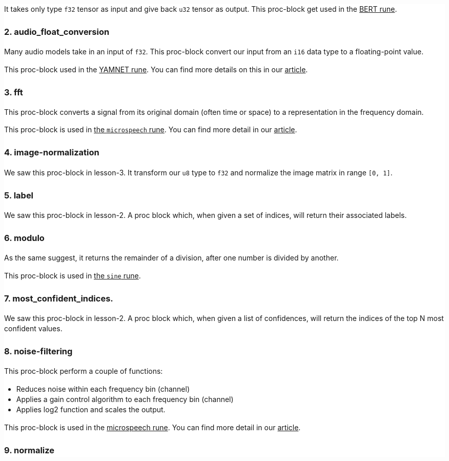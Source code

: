 It takes only type `f32` tensor as input and give back `u32` tensor as output.
This proc-block get used in the [BERT rune][bert].

### 2. audio_float_conversion

Many audio models take in an input of `f32`. This proc-block convert our input
from an `i16` data type to a floating-point value.

This proc-block used in the [YAMNET rune][yamnet]. You can find more details on
this in our [article][audio-article].

### 3. fft

This proc-block converts a signal from its original domain (often time or space)
to a representation in the frequency domain.

This proc-block is used in [the `microspeech` rune][microspeech]. You can find
more detail in our [article][pb-in-ml].

### 4. image-normalization

We saw this proc-block in lesson-3. It transform our `u8` type to `f32` and
normalize the image matrix in range `[0, 1]`.

### 5. label

We saw this proc-block in lesson-2. A proc block which, when given a set of
indices, will return their associated labels.

### 6. modulo

As the same suggest, it returns the remainder of a division, after one number is
divided by another.

This proc-block is used in [the `sine` rune][sine].

### 7. most_confident_indices.

We saw this proc-block in lesson-2. A proc block which, when given a list of
confidences, will return the indices of the top N most confident values.

### 8. noise-filtering

This proc-block perform a couple of functions:

- Reduces noise within each frequency bin (channel)
- Applies a gain control algorithm to each frequency bin (channel)
- Applies log2 function and scales the output.

This proc-block is used in the [microspeech rune][microspeech-noise]. You can
find more detail in our
[article][pb-in-ml].

### 9. normalize


[labels]: https://github.com/hotg-ai/tutorials/blob/16ac4c7f0c7e14435fe71dbad37a5534f15ea6dd/lessons/lesson-2/Runefile.yml#L38
[label-pb]: https://github.com/hotg-ai/proc-blocks/tree/master/label
[landmark]: https://tfhub.dev/google/on_device_vision/classifier/landmarks_classifier_north_america_V1/1
[proc-blocks]: https://github.com/hotg-ai/proc-blocks
[bert]: https://github.com/hotg-ai/test-runes/blob/d2fc9b83c8497f01420e505e81e85f9d7126bb11/nlp/bert/Runefile.yml#L48
[yamnet]: https://github.com/hotg-ai/test-runes/blob/d2fc9b83c8497f01420e505e81e85f9d7126bb11/audio/yamnet/Runefile.yml#L13
[audio-article]: https://tinyverse.substack.com/p/rune-ifying-audio-models
[microspeech]: https://github.com/hotg-ai/rune/blob/a0fa8563eadb9fd7254955e735671ff79e80824f/examples/microspeech/Runefile.yml#L15
[pb-in-ml]: https://tinyverse.substack.com/p/processing-blocks-in-a-machine-learning
[sine]: https://github.com/hotg-ai/rune/blob/a0fa8563eadb9fd7254955e735671ff79e80824f/examples/sine/Runefile.yml#L12
[microspeech-noise]: https://github.com/hotg-ai/rune/blob/a0fa8563eadb9fd7254955e735671ff79e80824f/examples/microspeech/Runefile.yml#L24
[gesture]: https://github.com/hotg-ai/rune/blob/a0fa8563eadb9fd7254955e735671ff79e80824f/examples/gesture/Runefile.yml#L16
[deep-lab]: https://github.com/hotg-ai/test-runes/blob/d2fc9b83c8497f01420e505e81e85f9d7126bb11/image/deep_labv3/Runefile.yml#L29
[bert-tokenizer]: https://github.com/hotg-ai/test-runes/blob/d2fc9b83c8497f01420e505e81e85f9d7126bb11/nlp/bert/Runefile.yml#L21
[bert-article]: https://tinyverse.substack.com/p/runebert-nlp-on-the-edge